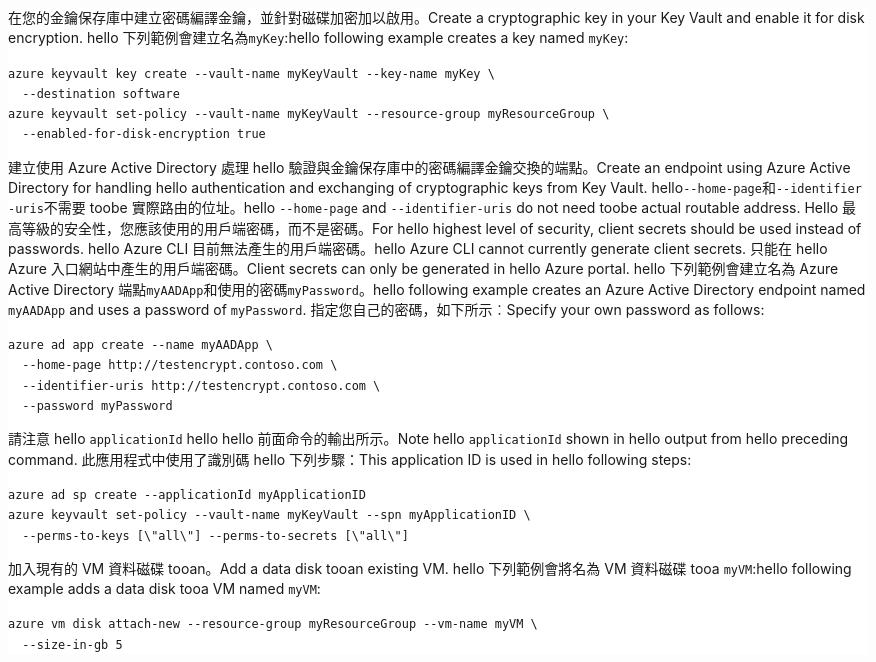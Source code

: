 <span data-ttu-id="e03a7-122">在您的金鑰保存庫中建立密碼編譯金鑰，並針對磁碟加密加以啟用。</span><span class="sxs-lookup"><span data-stu-id="e03a7-122">Create a cryptographic key in your Key Vault and enable it for disk encryption.</span></span> <span data-ttu-id="e03a7-123">hello 下列範例會建立名為`myKey`:</span><span class="sxs-lookup"><span data-stu-id="e03a7-123">hello following example creates a key named `myKey`:</span></span>

```azurecli
azure keyvault key create --vault-name myKeyVault --key-name myKey \
  --destination software
azure keyvault set-policy --vault-name myKeyVault --resource-group myResourceGroup \
  --enabled-for-disk-encryption true
```

<span data-ttu-id="e03a7-124">建立使用 Azure Active Directory 處理 hello 驗證與金鑰保存庫中的密碼編譯金鑰交換的端點。</span><span class="sxs-lookup"><span data-stu-id="e03a7-124">Create an endpoint using Azure Active Directory for handling hello authentication and exchanging of cryptographic keys from Key Vault.</span></span> <span data-ttu-id="e03a7-125">hello`--home-page`和`--identifier-uris`不需要 toobe 實際路由的位址。</span><span class="sxs-lookup"><span data-stu-id="e03a7-125">hello `--home-page` and `--identifier-uris` do not need toobe actual routable address.</span></span> <span data-ttu-id="e03a7-126">Hello 最高等級的安全性，您應該使用的用戶端密碼，而不是密碼。</span><span class="sxs-lookup"><span data-stu-id="e03a7-126">For hello highest level of security, client secrets should be used instead of passwords.</span></span> <span data-ttu-id="e03a7-127">hello Azure CLI 目前無法產生的用戶端密碼。</span><span class="sxs-lookup"><span data-stu-id="e03a7-127">hello Azure CLI cannot currently generate client secrets.</span></span> <span data-ttu-id="e03a7-128">只能在 hello Azure 入口網站中產生的用戶端密碼。</span><span class="sxs-lookup"><span data-stu-id="e03a7-128">Client secrets can only be generated in hello Azure portal.</span></span> <span data-ttu-id="e03a7-129">hello 下列範例會建立名為 Azure Active Directory 端點`myAADApp`和使用的密碼`myPassword`。</span><span class="sxs-lookup"><span data-stu-id="e03a7-129">hello following example creates an Azure Active Directory endpoint named `myAADApp` and uses a password of `myPassword`.</span></span> <span data-ttu-id="e03a7-130">指定您自己的密碼，如下所示︰</span><span class="sxs-lookup"><span data-stu-id="e03a7-130">Specify your own password as follows:</span></span>

```azurecli
azure ad app create --name myAADApp \
  --home-page http://testencrypt.contoso.com \
  --identifier-uris http://testencrypt.contoso.com \
  --password myPassword
```

<span data-ttu-id="e03a7-131">請注意 hello `applicationId` hello hello 前面命令的輸出所示。</span><span class="sxs-lookup"><span data-stu-id="e03a7-131">Note hello `applicationId` shown in hello output from hello preceding command.</span></span> <span data-ttu-id="e03a7-132">此應用程式中使用了識別碼 hello 下列步驟：</span><span class="sxs-lookup"><span data-stu-id="e03a7-132">This application ID is used in hello following steps:</span></span>

```azurecli
azure ad sp create --applicationId myApplicationID
azure keyvault set-policy --vault-name myKeyVault --spn myApplicationID \
  --perms-to-keys [\"all\"] --perms-to-secrets [\"all\"]
```

<span data-ttu-id="e03a7-133">加入現有的 VM 資料磁碟 tooan。</span><span class="sxs-lookup"><span data-stu-id="e03a7-133">Add a data disk tooan existing VM.</span></span> <span data-ttu-id="e03a7-134">hello 下列範例會將名為 VM 資料磁碟 tooa `myVM`:</span><span class="sxs-lookup"><span data-stu-id="e03a7-134">hello following example adds a data disk tooa VM named `myVM`:</span></span>

```azurecli
azure vm disk attach-new --resource-group myResourceGroup --vm-name myVM \
  --size-in-gb 5
```
